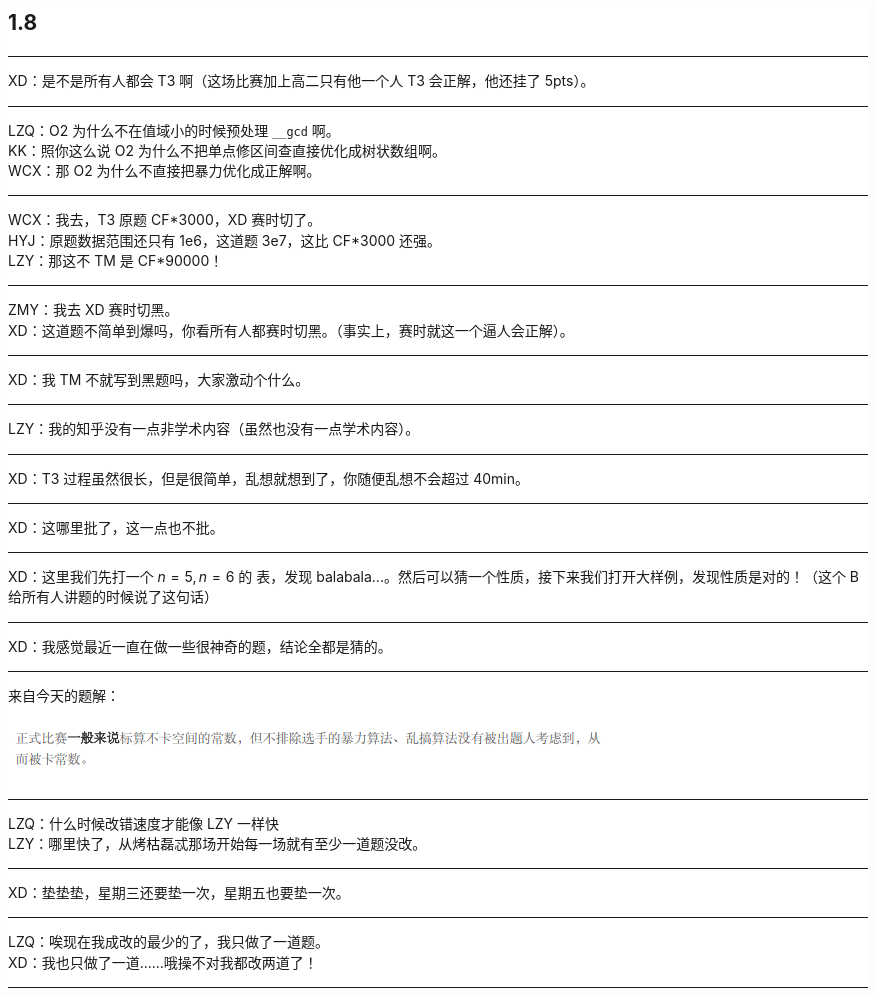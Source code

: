 ## 1.8

---
XD：是不是所有人都会 T3 啊（这场比赛加上高二只有他一个人 T3 会正解，他还挂了 5pts）。

---
LZQ：O2 为什么不在值域小的时候预处理 `__gcd` 啊。  
KK：照你这么说 O2 为什么不把单点修区间查直接优化成树状数组啊。  
WCX：那 O2 为什么不直接把暴力优化成正解啊。

---
WCX：我去，T3 原题 CF\*3000，XD 赛时切了。  
HYJ：原题数据范围还只有 1e6，这道题 3e7，这比 CF\*3000 还强。  
LZY：那这不 TM 是 CF\*90000！  

---
ZMY：我去 XD 赛时切黑。  
XD：这道题不简单到爆吗，你看所有人都赛时切黑。（事实上，赛时就这一个逼人会正解）。

---
XD：我 TM 不就写到黑题吗，大家激动个什么。

---
LZY：我的知乎没有一点非学术内容（虽然也没有一点学术内容）。

---
XD：T3 过程虽然很长，但是很简单，乱想就想到了，你随便乱想不会超过 40min。  

---
XD：这哪里批了，这一点也不批。

---
XD：这里我们先打一个 $n=5,n=6$ 的 表，发现 balabala...。然后可以猜一个性质，接下来我们打开大样例，发现性质是对的！（这个 B 给所有人讲题的时候说了这句话）

---
XD：我感觉最近一直在做一些很神奇的题，结论全都是猜的。

---
来自今天的题解：

![图示 2](../img/2024P_2.png)

---
LZQ：什么时候改错速度才能像 LZY 一样快  
LZY：哪里快了，从烤枯磊忒那场开始每一场就有至少一道题没改。

---
XD：垫垫垫，星期三还要垫一次，星期五也要垫一次。

---
LZQ：唉现在我成改的最少的了，我只做了一道题。  
XD：我也只做了一道……哦操不对我都改两道了！

---